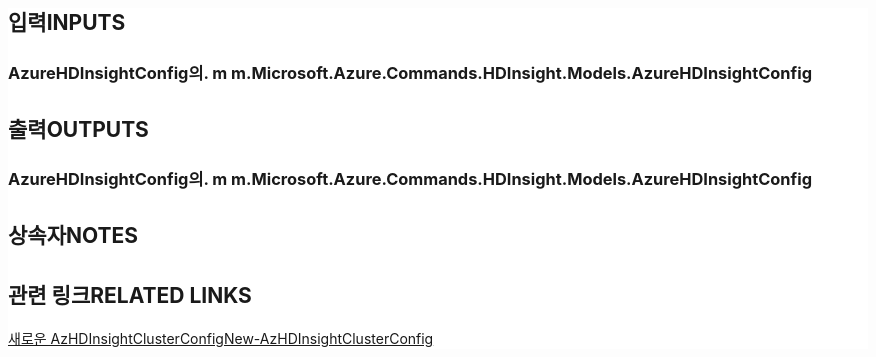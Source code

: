 ## <span data-ttu-id="b81e3-158">입력</span><span class="sxs-lookup"><span data-stu-id="b81e3-158">INPUTS</span></span>

### <span data-ttu-id="b81e3-159">AzureHDInsightConfig의. m m.</span><span class="sxs-lookup"><span data-stu-id="b81e3-159">Microsoft.Azure.Commands.HDInsight.Models.AzureHDInsightConfig</span></span>

## <span data-ttu-id="b81e3-160">출력</span><span class="sxs-lookup"><span data-stu-id="b81e3-160">OUTPUTS</span></span>

### <span data-ttu-id="b81e3-161">AzureHDInsightConfig의. m m.</span><span class="sxs-lookup"><span data-stu-id="b81e3-161">Microsoft.Azure.Commands.HDInsight.Models.AzureHDInsightConfig</span></span>

## <span data-ttu-id="b81e3-162">상속자</span><span class="sxs-lookup"><span data-stu-id="b81e3-162">NOTES</span></span>

## <span data-ttu-id="b81e3-163">관련 링크</span><span class="sxs-lookup"><span data-stu-id="b81e3-163">RELATED LINKS</span></span>

[<span data-ttu-id="b81e3-164">새로운 AzHDInsightClusterConfig</span><span class="sxs-lookup"><span data-stu-id="b81e3-164">New-AzHDInsightClusterConfig</span></span>](./New-AzHDInsightClusterConfig.md)


